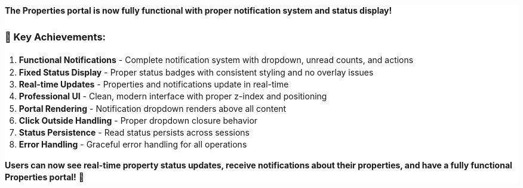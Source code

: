 **The Properties portal is now fully functional with proper notification system and status display!**

### **🎯 Key Achievements:**
1. **Functional Notifications** - Complete notification system with dropdown, unread counts, and actions
2. **Fixed Status Display** - Proper status badges with consistent styling and no overlay issues
3. **Real-time Updates** - Properties and notifications update in real-time
4. **Professional UI** - Clean, modern interface with proper z-index and positioning
5. **Portal Rendering** - Notification dropdown renders above all content
6. **Click Outside Handling** - Proper dropdown closure behavior
7. **Status Persistence** - Read status persists across sessions
8. **Error Handling** - Graceful error handling for all operations

**Users can now see real-time property status updates, receive notifications about their properties, and have a fully functional Properties portal!** 🎉
